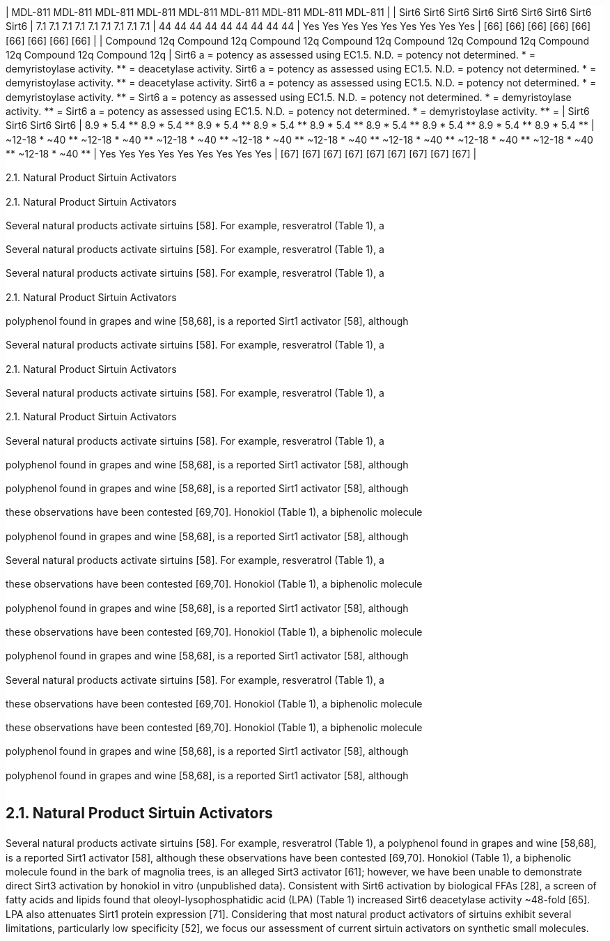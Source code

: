 | MDL-811  MDL-811  MDL-811  MDL-811  MDL-811  MDL-811  MDL-811 MDL-811  MDL-811                                                                                       |                                                                                                                                                                                                                                                                                                                                                                                                                                                                                                                                                                                                                         | Sirt6  Sirt6  Sirt6  Sirt6  Sirt6  Sirt6  Sirt6  Sirt6 Sirt6 | 7.1  7.1  7.1  7.1  7.1  7.1  7.1  7.1 7.1                                                                                           | 44  44  44  44  44  44  44  44 44                                                                                                                               | Yes  Yes  Yes  Yes  Yes  Yes  Yes  Yes Yes  | [66]  [66]  [66]  [66]  [66]  [66]  [66]  [66] [66]     |
| Compound  12q Compound  12q Compound  12q Compound  12q Compound  12q Compound  12q Compound  12q Compound 12q Compound  12q                                         | Sirt6  a  = potency as assessed using EC1.5. N.D. = potency not determined. * = demyristoylase activity. ** =  deacetylase activity.  Sirt6  a  = potency as assessed using EC1.5. N.D. = potency not determined. * = demyristoylase activity. ** =  deacetylase activity.  Sirt6  a  = potency as assessed using EC1.5. N.D. = potency not determined. * = demyristoylase activity. ** =  Sirt6  a  = potency as assessed using EC1.5. N.D. = potency not determined. * = demyristoylase activity. ** =  Sirt6  a  = potency as assessed using EC1.5. N.D. = potency not determined. * = demyristoylase activity. ** = | Sirt6  Sirt6  Sirt6  Sirt6                                   | 8.9 *  5.4 **  8.9 *  5.4 **  8.9 *  5.4 **  8.9 *  5.4 **  8.9 *  5.4 **  8.9 *  5.4 **  8.9 *  5.4 **  8.9 *  5.4 **  8.9 * 5.4 ** | ~12-18 *  ~40 **  ~12-18 *  ~40 **  ~12-18 *  ~40 **  ~12-18 *  ~40 **  ~12-18 *  ~40 **  ~12-18 *  ~40 **  ~12-18 *  ~40 **  ~12-18 *  ~40 **  ~12-18 * ~40 ** | Yes  Yes  Yes  Yes  Yes  Yes  Yes  Yes  Yes | [67]  [67]  [67]  [67]  [67]  [67]  [67]  [67]  [67]    |

2.1. Natural Product Sirtuin Activators

2.1. Natural Product Sirtuin Activators

Several natural products activate sirtuins [58]. For example, resveratrol (Table 1), a

Several natural products activate sirtuins [58]. For example, resveratrol (Table 1), a

Several natural products activate sirtuins [58]. For example, resveratrol (Table 1), a

2.1. Natural Product Sirtuin Activators

polyphenol found in grapes and wine [58,68], is a reported Sirt1 activator [58], although

Several natural products activate sirtuins [58]. For example, resveratrol (Table 1), a

2.1. Natural Product Sirtuin Activators

Several natural products activate sirtuins [58]. For example, resveratrol (Table 1), a

2.1. Natural Product Sirtuin Activators

Several natural products activate sirtuins [58]. For example, resveratrol (Table 1), a

polyphenol found in grapes and wine [58,68], is a reported Sirt1 activator [58], although

polyphenol found in grapes and wine [58,68], is a reported Sirt1 activator [58], although

these observations have been contested [69,70]. Honokiol (Table 1), a biphenolic molecule

polyphenol found in grapes and wine [58,68], is a reported Sirt1 activator [58], although

Several natural products activate sirtuins [58]. For example, resveratrol (Table 1), a

these observations have been contested [69,70]. Honokiol (Table 1), a biphenolic molecule

polyphenol found in grapes and wine [58,68], is a reported Sirt1 activator [58], although

these observations have been contested [69,70]. Honokiol (Table 1), a biphenolic molecule

polyphenol found in grapes and wine [58,68], is a reported Sirt1 activator [58], although

Several natural products activate sirtuins [58]. For example, resveratrol (Table 1), a

these observations have been contested [69,70]. Honokiol (Table 1), a biphenolic molecule

these observations have been contested [69,70]. Honokiol (Table 1), a biphenolic molecule

polyphenol found in grapes and wine [58,68], is a reported Sirt1 activator [58], although

polyphenol found in grapes and wine [58,68], is a reported Sirt1 activator [58], although

## 2.1. Natural Product Sirtuin Activators

Several natural products activate sirtuins [58]. For example, resveratrol (Table 1), a polyphenol found in grapes and wine [58,68], is a reported Sirt1 activator [58], although these observations have been contested [69,70]. Honokiol (Table 1), a biphenolic molecule found in the bark of magnolia trees, is an alleged Sirt3 activator [61]; however, we have been unable to demonstrate direct Sirt3 activation by honokiol in vitro (unpublished data). Consistent with Sirt6 activation by biological FFAs [28], a screen of fatty acids and lipids found that oleoyl-lysophosphatidic acid (LPA) (Table 1) increased Sirt6 deacetylase activity ~48-fold [65]. LPA also attenuates Sirt1 protein expression [71]. Considering that most natural product activators of sirtuins exhibit several limitations, particularly low specificity [52], we focus our assessment of current sirtuin activators on synthetic small molecules.
